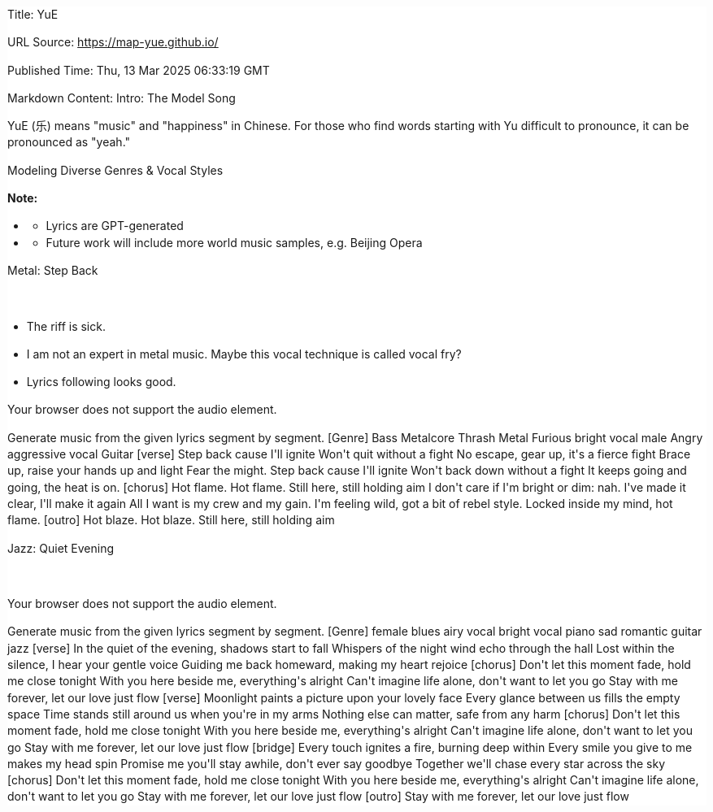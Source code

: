 Title: YuE

URL Source: https://map-yue.github.io/

Published Time: Thu, 13 Mar 2025 06:33:19 GMT

Markdown Content:
Intro: The Model Song

YuE (乐) means "music" and "happiness" in Chinese. For those who find words starting with Yu difficult to pronounce, it can be pronounced as "yeah."

Modeling Diverse Genres & Vocal Styles

**Note:**

*    - Lyrics are GPT-generated
*    - Future work will include more world music samples, e.g. Beijing Opera

Metal: Step Back

⠀⠀⠀⠀⠀⠀⠀⠀⠀⠀⠀⠀⠀⠀⠀⠀⠀⠀⠀⠀⠀⠀⠀⠀⠀⠀⠀⠀⠀⠀⠀⠀⠀⠀⠀⠀⠀⠀⠀⠀⠀⠀⠀⠀⠀⠀⠀⠀⠀⠀⠀

- The riff is sick.

- I am not an expert in metal music. Maybe this vocal technique is called vocal fry?

- Lyrics following looks good.

Your browser does not support the audio element.

Generate music from the given lyrics segment by segment. [Genre] Bass Metalcore Thrash Metal Furious bright vocal male Angry aggressive vocal Guitar [verse] Step back cause I'll ignite Won't quit without a fight No escape, gear up, it's a fierce fight Brace up, raise your hands up and light Fear the might. Step back cause I'll ignite Won't back down without a fight It keeps going and going, the heat is on. [chorus] Hot flame. Hot flame. Still here, still holding aim I don't care if I'm bright or dim: nah. I've made it clear, I'll make it again All I want is my crew and my gain. I'm feeling wild, got a bit of rebel style. Locked inside my mind, hot flame. [outro] Hot blaze. Hot blaze. Still here, still holding aim

Jazz: Quiet Evening

⠀⠀⠀⠀⠀⠀⠀⠀⠀⠀⠀⠀⠀⠀⠀⠀⠀⠀⠀⠀⠀⠀⠀⠀⠀⠀⠀⠀⠀⠀⠀⠀⠀⠀⠀⠀⠀⠀⠀⠀⠀⠀⠀⠀⠀⠀⠀⠀⠀⠀⠀

Your browser does not support the audio element.

Generate music from the given lyrics segment by segment. [Genre] female blues airy vocal bright vocal piano sad romantic guitar jazz [verse] In the quiet of the evening, shadows start to fall Whispers of the night wind echo through the hall Lost within the silence, I hear your gentle voice Guiding me back homeward, making my heart rejoice [chorus] Don't let this moment fade, hold me close tonight With you here beside me, everything's alright Can't imagine life alone, don't want to let you go Stay with me forever, let our love just flow [verse] Moonlight paints a picture upon your lovely face Every glance between us fills the empty space Time stands still around us when you're in my arms Nothing else can matter, safe from any harm [chorus] Don't let this moment fade, hold me close tonight With you here beside me, everything's alright Can't imagine life alone, don't want to let you go Stay with me forever, let our love just flow [bridge] Every touch ignites a fire, burning deep within Every smile you give to me makes my head spin Promise me you'll stay awhile, don't ever say goodbye Together we'll chase every star across the sky [chorus] Don't let this moment fade, hold me close tonight With you here beside me, everything's alright Can't imagine life alone, don't want to let you go Stay with me forever, let our love just flow [outro] Stay with me forever, let our love just flow

